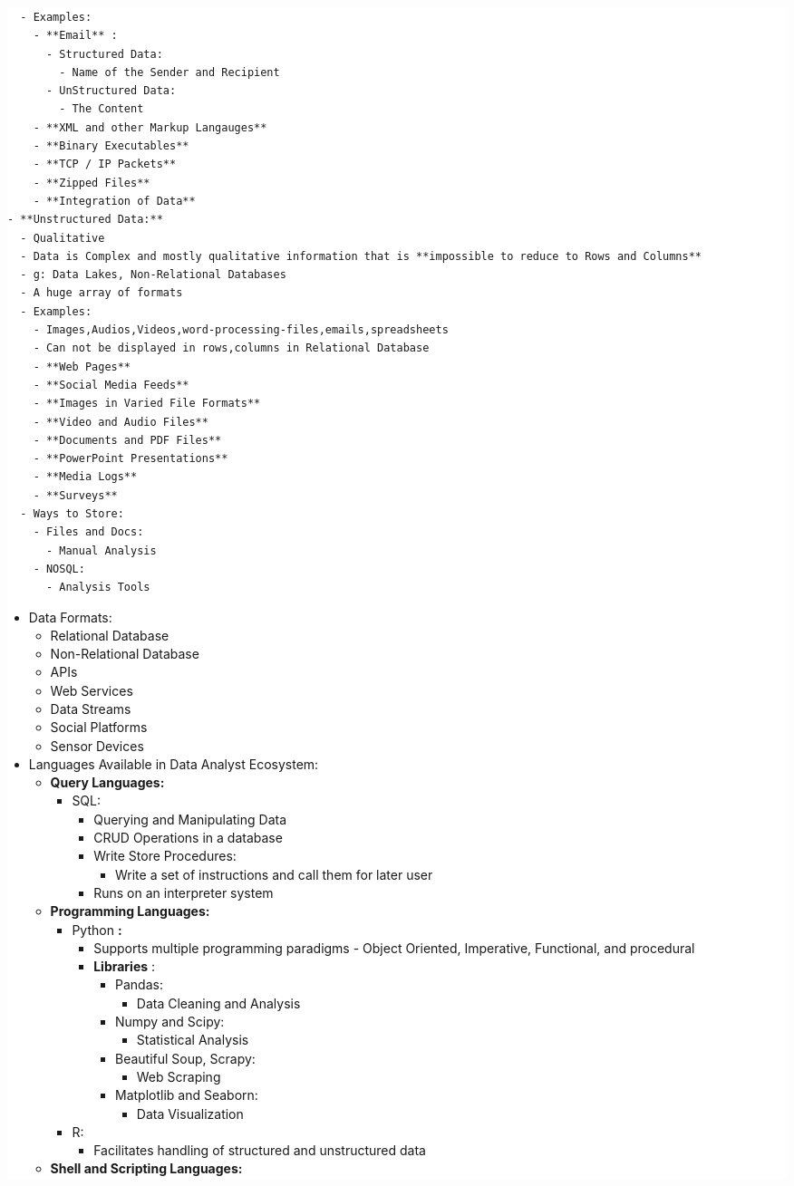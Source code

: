       - Examples:
        - **Email** :
          - Structured Data:
            - Name of the Sender and Recipient
          - UnStructured Data:
            - The Content
        - **XML and other Markup Langauges**
        - **Binary Executables**
        - **TCP / IP Packets**
        - **Zipped Files**
        - **Integration of Data**
    - **Unstructured Data:**
      - Qualitative
      - Data is Complex and mostly qualitative information that is **impossible to reduce to Rows and Columns**
      - g: Data Lakes, Non-Relational Databases
      - A huge array of formats
      - Examples:
        - Images,Audios,Videos,word-processing-files,emails,spreadsheets
        - Can not be displayed in rows,columns in Relational Database
        - **Web Pages**
        - **Social Media Feeds**
        - **Images in Varied File Formats**
        - **Video and Audio Files**
        - **Documents and PDF Files**
        - **PowerPoint Presentations**
        - **Media Logs**
        - **Surveys**
      - Ways to Store:
        - Files and Docs:
          - Manual Analysis
        - NOSQL:
          - Analysis Tools
  - Data Formats:
    - Relational Database
    - Non-Relational Database
    - APIs
    - Web Services
    - Data Streams
    - Social Platforms
    - Sensor Devices
  - Languages Available in Data Analyst Ecosystem:
    - **Query Languages:**
      - SQL:
        - Querying and Manipulating Data
        - CRUD Operations in a database
        - Write Store Procedures:
          - Write a set of instructions and call them for later user
        - Runs on an interpreter system
    - **Programming Languages:**
      - Python **:**
        - Supports multiple programming paradigms - Object Oriented, Imperative, Functional, and procedural
        - **Libraries** :
          - Pandas:
            - Data Cleaning and Analysis
          - Numpy and Scipy:
            - Statistical Analysis
          - Beautiful Soup, Scrapy:
            - Web Scraping
          - Matplotlib and Seaborn:
            - Data Visualization
      - R:
        - Facilitates handling of structured and unstructured data
    - **Shell and Scripting Languages:**